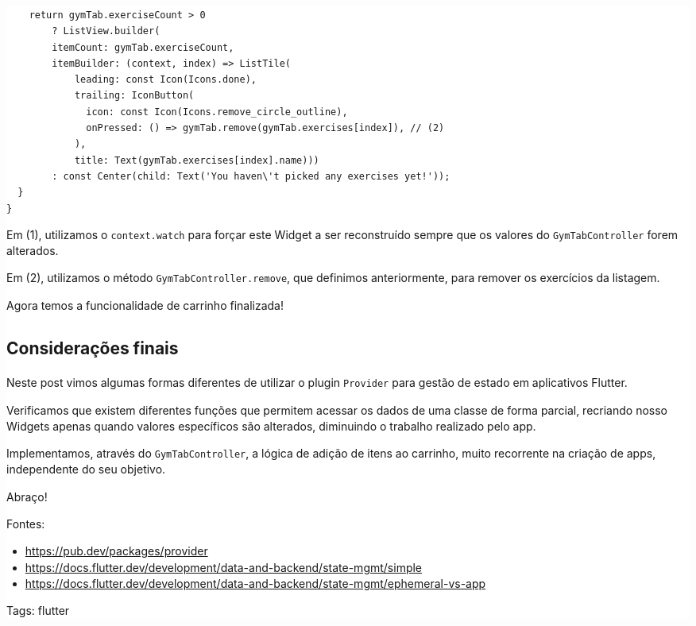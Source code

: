         return gymTab.exerciseCount > 0
            ? ListView.builder(
            itemCount: gymTab.exerciseCount,
            itemBuilder: (context, index) => ListTile(
                leading: const Icon(Icons.done),
                trailing: IconButton(
                  icon: const Icon(Icons.remove_circle_outline),
                  onPressed: () => gymTab.remove(gymTab.exercises[index]), // (2)
                ),
                title: Text(gymTab.exercises[index].name)))
            : const Center(child: Text('You haven\'t picked any exercises yet!'));
      }
    }

Em \(1\), utilizamos o `context.watch` para forçar este Widget a ser reconstruído sempre que os valores do `GymTabController` forem alterados.

Em \(2\), utilizamos o método `GymTabController.remove`, que definimos anteriormente, para remover os exercícios da listagem.

Agora temos a funcionalidade de carrinho finalizada!

## Considerações finais

Neste post vimos algumas formas diferentes de utilizar o plugin `Provider` para gestão de estado em aplicativos Flutter. 

Verificamos que existem diferentes funções que permitem acessar os dados de uma classe de forma parcial, recriando nosso Widgets apenas quando valores específicos são alterados, diminuindo o trabalho realizado pelo app.

Implementamos, através do `GymTabController`, a lógica de adição de itens ao carrinho, muito recorrente na criação de apps, independente do seu objetivo.

Abraço!

Fontes:

- <https://pub.dev/packages/provider>
- <https://docs.flutter.dev/development/data-and-backend/state-mgmt/simple>
- <https://docs.flutter.dev/development/data-and-backend/state-mgmt/ephemeral-vs-app>

Tags: flutter
